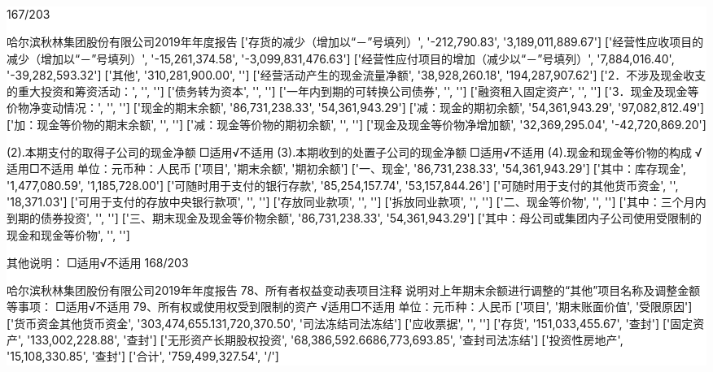 167/203

哈尔滨秋林集团股份有限公司2019年年度报告
['存货的减少（增加以“－”号填列）', '-212,790.83', '3,189,011,889.67']
['经营性应收项目的减少（增加以“－”号填列）', '-15,261,374.58', '-3,099,831,476.63']
['经营性应付项目的增加（减少以“－”号填列）', '7,884,016.40', '-39,282,593.32']
['其他', '310,281,900.00', '']
['经营活动产生的现金流量净额', '38,928,260.18', '194,287,907.62']
['2．不涉及现金收支的重大投资和筹资活动：', '', '']
['债务转为资本', '', '']
['一年内到期的可转换公司债券', '', '']
['融资租入固定资产', '', '']
['3．现金及现金等价物净变动情况：', '', '']
['现金的期末余额', '86,731,238.33', '54,361,943.29']
['减：现金的期初余额', '54,361,943.29', '97,082,812.49']
['加：现金等价物的期末余额', '', '']
['减：现金等价物的期初余额', '', '']
['现金及现金等价物净增加额', '32,369,295.04', '-42,720,869.20']

(2).本期支付的取得子公司的现金净额
□适用√不适用
(3).本期收到的处置子公司的现金净额
□适用√不适用
(4).现金和现金等价物的构成
√适用□不适用
单位：元币种：人民币
['项目', '期末余额', '期初余额']
['一、现金', '86,731,238.33', '54,361,943.29']
['其中：库存现金', '1,477,080.59', '1,185,728.00']
['可随时用于支付的银行存款', '85,254,157.74', '53,157,844.26']
['可随时用于支付的其他货币资金', '', '18,371.03']
['可用于支付的存放中央银行款项', '', '']
['存放同业款项', '', '']
['拆放同业款项', '', '']
['二、现金等价物', '', '']
['其中：三个月内到期的债券投资', '', '']
['三、期末现金及现金等价物余额', '86,731,238.33', '54,361,943.29']
['其中：母公司或集团内子公司使用受限制的现金和现金等价物', '', '']

其他说明：
□适用√不适用
168/203

哈尔滨秋林集团股份有限公司2019年年度报告
78、所有者权益变动表项目注释
说明对上年期末余额进行调整的“其他”项目名称及调整金额等事项：
□适用√不适用
79、所有权或使用权受到限制的资产
√适用□不适用
单位：元币种：人民币
['项目', '期末账面价值', '受限原因']
['货币资金其他货币资金', '303,474,655.131,720,370.50', '司法冻结司法冻结']
['应收票据', '', '']
['存货', '151,033,455.67', '查封']
['固定资产', '133,002,228.88', '查封']
['无形资产长期股权投资', '68,386,592.6686,773,693.85', '查封司法冻结']
['投资性房地产', '15,108,330.85', '查封']
['合计', '759,499,327.54', '/']
